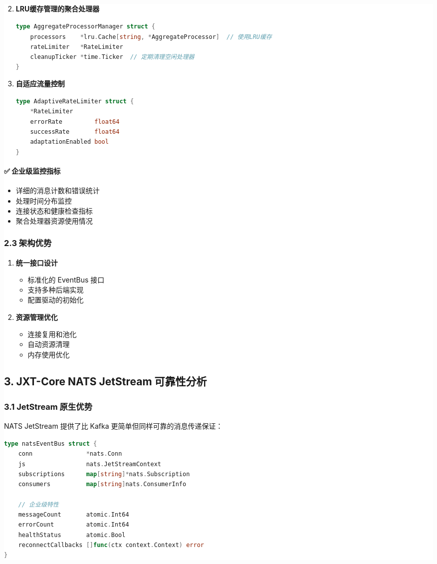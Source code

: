 2. **LRU缓存管理的聚合处理器**
   ```go
   type AggregateProcessorManager struct {
       processors    *lru.Cache[string, *AggregateProcessor]  // 使用LRU缓存
       rateLimiter   *RateLimiter
       cleanupTicker *time.Ticker  // 定期清理空闲处理器
   }
   ```

3. **自适应流量控制**
   ```go
   type AdaptiveRateLimiter struct {
       *RateLimiter
       errorRate         float64
       successRate       float64
       adaptationEnabled bool
   }
   ```

#### ✅ 企业级监控指标

- 详细的消息计数和错误统计
- 处理时间分布监控
- 连接状态和健康检查指标
- 聚合处理器资源使用情况

### 2.3 架构优势

1. **统一接口设计**
   - 标准化的 EventBus 接口
   - 支持多种后端实现
   - 配置驱动的初始化

2. **资源管理优化**
   - 连接复用和池化
   - 自动资源清理
   - 内存使用优化

## 3. JXT-Core NATS JetStream 可靠性分析

### 3.1 JetStream 原生优势

NATS JetStream 提供了比 Kafka 更简单但同样可靠的消息传递保证：

```go
type natsEventBus struct {
    conn               *nats.Conn
    js                 nats.JetStreamContext
    subscriptions      map[string]*nats.Subscription
    consumers          map[string]nats.ConsumerInfo
    
    // 企业级特性
    messageCount       atomic.Int64
    errorCount         atomic.Int64
    healthStatus       atomic.Bool
    reconnectCallbacks []func(ctx context.Context) error
}
```
